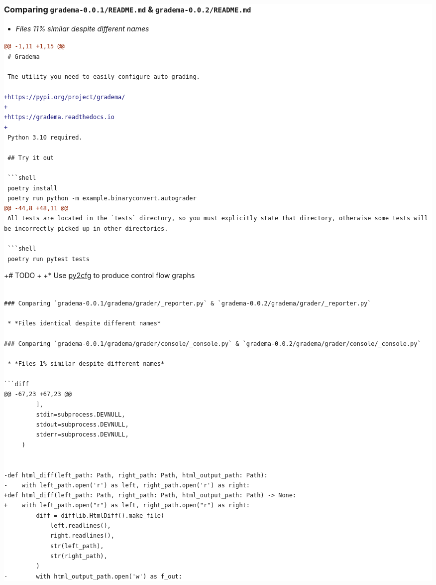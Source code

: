 ### Comparing `gradema-0.0.1/README.md` & `gradema-0.0.2/README.md`

 * *Files 11% similar despite different names*

```diff
@@ -1,11 +1,15 @@
 # Gradema
 
 The utility you need to easily configure auto-grading.
 
+https://pypi.org/project/gradema/
+
+https://gradema.readthedocs.io
+
 Python 3.10 required.
 
 ## Try it out
 
 ```shell
 poetry install
 poetry run python -m example.binaryconvert.autograder
@@ -44,8 +48,11 @@
 All tests are located in the `tests` directory, so you must explicitly state that directory, otherwise some tests will be incorrectly picked up in other directories.
 
 ```shell
 poetry run pytest tests
 ```
 
 
+# TODO
+
+* Use [py2cfg](https://pypi.org/project/py2cfg/) to produce control flow graphs
```

### Comparing `gradema-0.0.1/gradema/grader/_reporter.py` & `gradema-0.0.2/gradema/grader/_reporter.py`

 * *Files identical despite different names*

### Comparing `gradema-0.0.1/gradema/grader/console/_console.py` & `gradema-0.0.2/gradema/grader/console/_console.py`

 * *Files 1% similar despite different names*

```diff
@@ -67,23 +67,23 @@
         ],
         stdin=subprocess.DEVNULL,
         stdout=subprocess.DEVNULL,
         stderr=subprocess.DEVNULL,
     )
 
 
-def html_diff(left_path: Path, right_path: Path, html_output_path: Path):
-    with left_path.open('r') as left, right_path.open('r') as right:
+def html_diff(left_path: Path, right_path: Path, html_output_path: Path) -> None:
+    with left_path.open("r") as left, right_path.open("r") as right:
         diff = difflib.HtmlDiff().make_file(
             left.readlines(),
             right.readlines(),
             str(left_path),
             str(right_path),
         )
-        with html_output_path.open('w') as f_out:
```